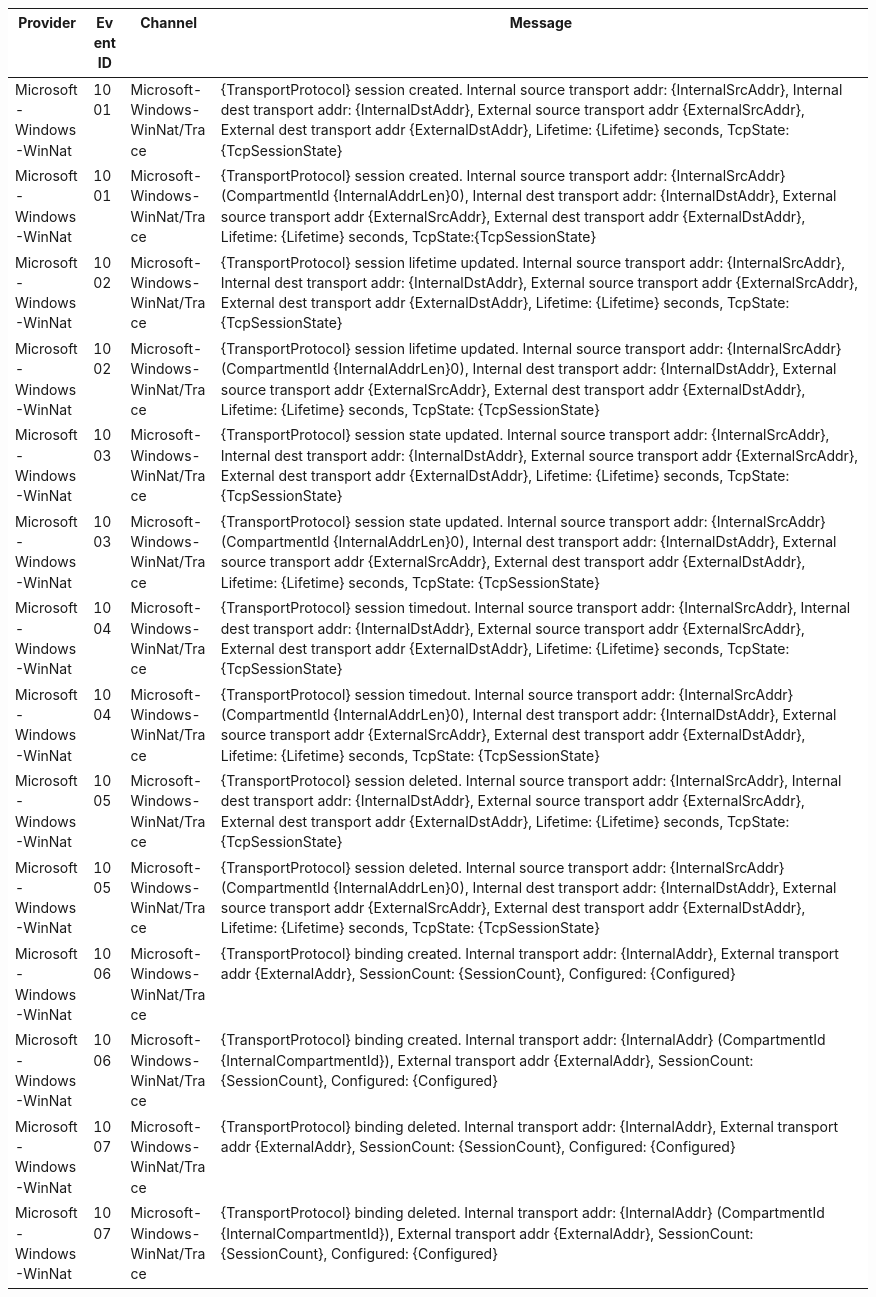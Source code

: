 Provider                  |  Event ID  |  Channel                         |  Message
--------------------------|------------|----------------------------------|----------------------------------------------------------------------------------------------------------------------------------------------------------------------------------------------------------------------------------------------------------------------------------------------------------------------------------------------------------------------------------------------------------------------------------------------------------
Microsoft-Windows-WinNat  |  1001      |  Microsoft-Windows-WinNat/Trace  |  {TransportProtocol} session created. Internal source transport addr: {InternalSrcAddr}, Internal dest transport addr: {InternalDstAddr}, External source transport addr {ExternalSrcAddr}, External dest transport addr {ExternalDstAddr}, Lifetime: {Lifetime} seconds, TcpState:{TcpSessionState}
Microsoft-Windows-WinNat  |  1001      |  Microsoft-Windows-WinNat/Trace  |  {TransportProtocol} session created. Internal source transport addr: {InternalSrcAddr} (CompartmentId {InternalAddrLen}0), Internal dest transport addr: {InternalDstAddr}, External source transport addr {ExternalSrcAddr}, External dest transport addr {ExternalDstAddr}, Lifetime: {Lifetime} seconds, TcpState:{TcpSessionState}
Microsoft-Windows-WinNat  |  1002      |  Microsoft-Windows-WinNat/Trace  |  {TransportProtocol} session lifetime updated. Internal source transport addr: {InternalSrcAddr}, Internal dest transport addr: {InternalDstAddr}, External source transport addr {ExternalSrcAddr}, External dest transport addr {ExternalDstAddr}, Lifetime: {Lifetime} seconds, TcpState: {TcpSessionState}
Microsoft-Windows-WinNat  |  1002      |  Microsoft-Windows-WinNat/Trace  |  {TransportProtocol} session lifetime updated. Internal source transport addr: {InternalSrcAddr} (CompartmentId {InternalAddrLen}0), Internal dest transport addr: {InternalDstAddr}, External source transport addr {ExternalSrcAddr}, External dest transport addr {ExternalDstAddr}, Lifetime: {Lifetime} seconds, TcpState: {TcpSessionState}
Microsoft-Windows-WinNat  |  1003      |  Microsoft-Windows-WinNat/Trace  |  {TransportProtocol} session state updated. Internal source transport addr: {InternalSrcAddr}, Internal dest transport addr: {InternalDstAddr}, External source transport addr {ExternalSrcAddr}, External dest transport addr {ExternalDstAddr}, Lifetime: {Lifetime} seconds, TcpState: {TcpSessionState}
Microsoft-Windows-WinNat  |  1003      |  Microsoft-Windows-WinNat/Trace  |  {TransportProtocol} session state updated. Internal source transport addr: {InternalSrcAddr} (CompartmentId {InternalAddrLen}0), Internal dest transport addr: {InternalDstAddr}, External source transport addr {ExternalSrcAddr}, External dest transport addr {ExternalDstAddr}, Lifetime: {Lifetime} seconds, TcpState: {TcpSessionState}
Microsoft-Windows-WinNat  |  1004      |  Microsoft-Windows-WinNat/Trace  |  {TransportProtocol} session timedout. Internal source transport addr: {InternalSrcAddr}, Internal dest transport addr: {InternalDstAddr}, External source transport addr {ExternalSrcAddr}, External dest transport addr {ExternalDstAddr}, Lifetime: {Lifetime} seconds, TcpState: {TcpSessionState}
Microsoft-Windows-WinNat  |  1004      |  Microsoft-Windows-WinNat/Trace  |  {TransportProtocol} session timedout. Internal source transport addr: {InternalSrcAddr} (CompartmentId {InternalAddrLen}0), Internal dest transport addr: {InternalDstAddr}, External source transport addr {ExternalSrcAddr}, External dest transport addr {ExternalDstAddr}, Lifetime: {Lifetime} seconds, TcpState: {TcpSessionState}
Microsoft-Windows-WinNat  |  1005      |  Microsoft-Windows-WinNat/Trace  |  {TransportProtocol} session deleted. Internal source transport addr: {InternalSrcAddr}, Internal dest transport addr: {InternalDstAddr}, External source transport addr {ExternalSrcAddr}, External dest transport addr {ExternalDstAddr}, Lifetime: {Lifetime} seconds, TcpState: {TcpSessionState}
Microsoft-Windows-WinNat  |  1005      |  Microsoft-Windows-WinNat/Trace  |  {TransportProtocol} session deleted. Internal source transport addr: {InternalSrcAddr} (CompartmentId {InternalAddrLen}0), Internal dest transport addr: {InternalDstAddr}, External source transport addr {ExternalSrcAddr}, External dest transport addr {ExternalDstAddr}, Lifetime: {Lifetime} seconds, TcpState: {TcpSessionState}
Microsoft-Windows-WinNat  |  1006      |  Microsoft-Windows-WinNat/Trace  |  {TransportProtocol} binding created. Internal transport addr: {InternalAddr}, External transport addr {ExternalAddr}, SessionCount: {SessionCount}, Configured: {Configured}
Microsoft-Windows-WinNat  |  1006      |  Microsoft-Windows-WinNat/Trace  |  {TransportProtocol} binding created. Internal transport addr: {InternalAddr} (CompartmentId {InternalCompartmentId}), External transport addr {ExternalAddr}, SessionCount: {SessionCount}, Configured: {Configured}
Microsoft-Windows-WinNat  |  1007      |  Microsoft-Windows-WinNat/Trace  |  {TransportProtocol} binding deleted. Internal transport addr: {InternalAddr}, External transport addr {ExternalAddr}, SessionCount: {SessionCount}, Configured: {Configured}
Microsoft-Windows-WinNat  |  1007      |  Microsoft-Windows-WinNat/Trace  |  {TransportProtocol} binding deleted. Internal transport addr: {InternalAddr} (CompartmentId {InternalCompartmentId}), External transport addr {ExternalAddr}, SessionCount: {SessionCount}, Configured: {Configured}